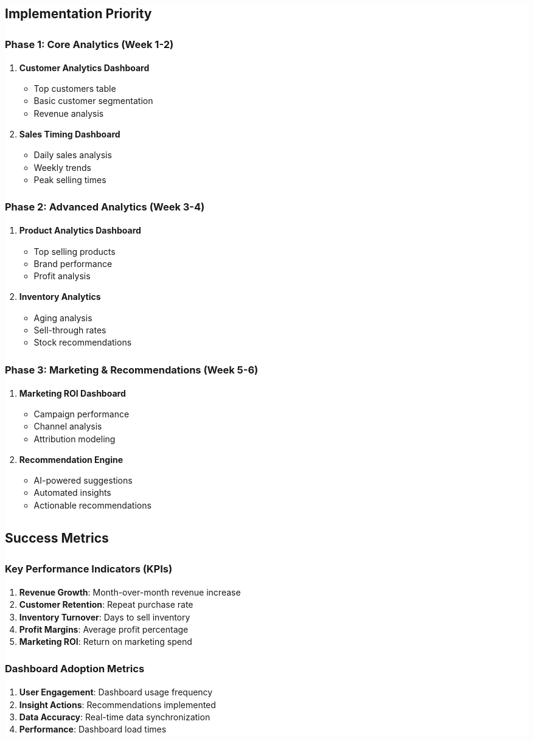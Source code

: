 ## Implementation Priority

### Phase 1: Core Analytics (Week 1-2)
1. **Customer Analytics Dashboard**
   - Top customers table
   - Basic customer segmentation
   - Revenue analysis

2. **Sales Timing Dashboard**
   - Daily sales analysis
   - Weekly trends
   - Peak selling times

### Phase 2: Advanced Analytics (Week 3-4)
1. **Product Analytics Dashboard**
   - Top selling products
   - Brand performance
   - Profit analysis

2. **Inventory Analytics**
   - Aging analysis
   - Sell-through rates
   - Stock recommendations

### Phase 3: Marketing & Recommendations (Week 5-6)
1. **Marketing ROI Dashboard**
   - Campaign performance
   - Channel analysis
   - Attribution modeling

2. **Recommendation Engine**
   - AI-powered suggestions
   - Automated insights
   - Actionable recommendations

## Success Metrics

### Key Performance Indicators (KPIs)
1. **Revenue Growth**: Month-over-month revenue increase
2. **Customer Retention**: Repeat purchase rate
3. **Inventory Turnover**: Days to sell inventory
4. **Profit Margins**: Average profit percentage
5. **Marketing ROI**: Return on marketing spend

### Dashboard Adoption Metrics
1. **User Engagement**: Dashboard usage frequency
2. **Insight Actions**: Recommendations implemented
3. **Data Accuracy**: Real-time data synchronization
4. **Performance**: Dashboard load times
